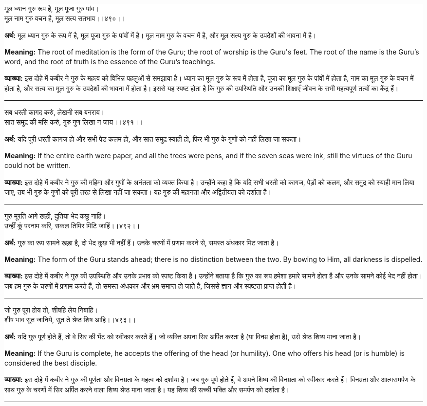 
मूल ध्‍यान गुरु रूप है, मूल पूजा गुरु पांव।\
मूल नाम गुरु वचन है, मूल सत्‍य सतभाव।।४९०।।

**अर्थ:** मूल ध्यान गुरु के रूप में है, मूल पूजा गुरु के पांवों में है। मूल नाम गुरु के वचन में है, और मूल सत्य गुरु के उपदेशों की भावना में है।

**Meaning:** The root of meditation is the form of the Guru; the root of worship is the Guru's feet. The root of the name is the Guru’s word, and the root of truth is the essence of the Guru’s teachings.

**व्याख्या:** इस दोहे में कबीर ने गुरु के महत्व को विभिन्न पहलुओं से समझाया है। ध्यान का मूल गुरु के रूप में होता है, पूजा का मूल गुरु के पांवों में होता है, नाम का मूल गुरु के वचन में होता है, और सत्य का मूल गुरु के उपदेशों की भावना में होता है। इससे यह स्पष्ट होता है कि गुरु की उपस्थिति और उनकी शिक्षाएँ जीवन के सभी महत्वपूर्ण तत्वों का केंद्र हैं।

---

सब धरती कागद करुं, लेखनी सब बनराय।\
सात समुद्र की मसि करुं, गुरु गुण लिखा न जाय।।४९१।।

**अर्थ:** यदि पूरी धरती कागज हो और सभी पेड़ कलम हो, और सात समुद्र स्याही हो, फिर भी गुरु के गुणों को नहीं लिखा जा सकता।

**Meaning:** If the entire earth were paper, and all the trees were pens, and if the seven seas were ink, still the virtues of the Guru could not be written.

**व्याख्या:** इस दोहे में कबीर ने गुरु की महिमा और गुणों के अनंतता को व्यक्त किया है। उन्होंने कहा है कि यदि सभी धरती को कागज, पेड़ों को कलम, और समुद्र को स्याही मान लिया जाए, तब भी गुरु के गुणों को पूरी तरह से लिखा नहीं जा सकता। यह गुरु की महानता और अद्वितीयता को दर्शाता है।

---

गुरु मूरति आगे खड़ी, दुतिया भेद कछु नाहिं।\
उन्‍हीं कूं परनाम करि, सकल तिमिर मिटि जाहिं।।४९२।।

**अर्थ:** गुरु का रूप सामने खड़ा है, दो भेद कुछ भी नहीं हैं। उनके चरणों में प्रणाम करने से, समस्त अंधकार मिट जाता है।

**Meaning:** The form of the Guru stands ahead; there is no distinction between the two. By bowing to Him, all darkness is dispelled.

**व्याख्या:** इस दोहे में कबीर ने गुरु की उपस्थिति और उनके प्रभाव को स्पष्ट किया है। उन्होंने बताया है कि गुरु का रूप हमेशा हमारे सामने होता है और उनके सामने कोई भेद नहीं होता। जब हम गुरु के चरणों में प्रणाम करते हैं, तो समस्त अंधकार और भ्रम समाप्त हो जाते हैं, जिससे ज्ञान और स्पष्टता प्राप्त होती है।

---

जो गुरु पूरा होय तो, शीषहि लेय निबाहि।\
शीष भाव सुत जानिये, सुत ते श्रेष्‍ठ शिष आहि।।४९३।।

**अर्थ:** यदि गुरु पूर्ण होते हैं, तो वे सिर की भेंट को स्वीकार करते हैं। जो व्यक्ति अपना सिर अर्पित करता है (या विनम्र होता है), उसे श्रेष्ठ शिष्य माना जाता है।

**Meaning:** If the Guru is complete, he accepts the offering of the head (or humility). One who offers his head (or is humble) is considered the best disciple.

**व्याख्या:** इस दोहे में कबीर ने गुरु की पूर्णता और विनम्रता के महत्व को दर्शाया है। जब गुरु पूर्ण होते हैं, वे अपने शिष्य की विनम्रता को स्वीकार करते हैं। विनम्रता और आत्मसमर्पण के साथ गुरु के चरणों में सिर अर्पित करने वाला शिष्य श्रेष्ठ माना जाता है। यह शिष्य की सच्ची भक्ति और समर्पण को दर्शाता है।

---